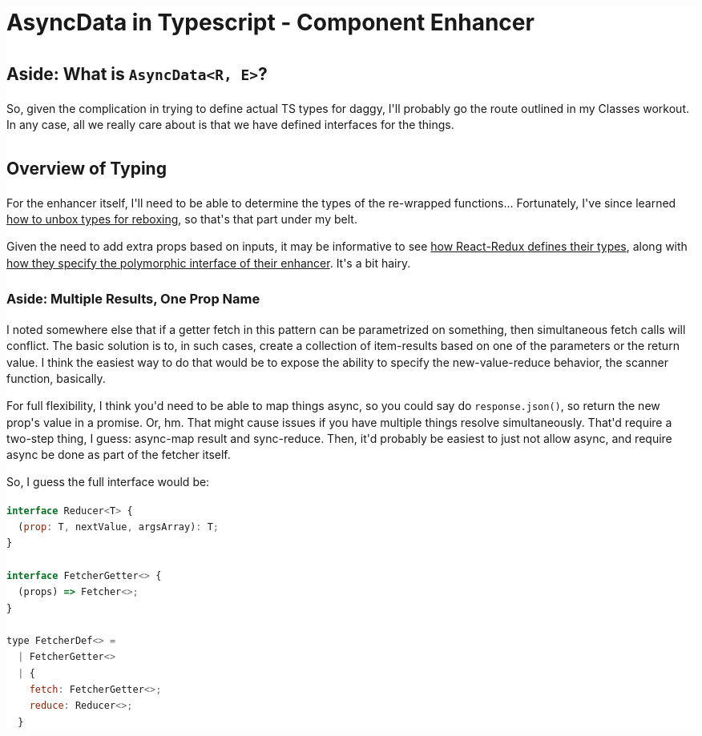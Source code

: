 AsyncData in Typescript - Component Enhancer
============================================



## Aside: What is `AsyncData<R, E>`?

So, given the complication in trying to define actual TS types for daggy, I'll probably go the route outlined in my Classes workout.  In any case, all we really care about is that we have defined interfaces for the things.



## Overview of Typing

For the enhancer itself, I'll need to be able to determine the types of the re-wrapped functions...  Fortunately, I've since learned [how to unbox types for reboxing](./Unboxing%20Types%20From%20Parametrized%20Boxes.md), so that's that part under my belt.

Given the need to add extra props based on inputs, it may be informative to see [how React-Redux defines their types](https://github.com/DefinitelyTyped/DefinitelyTyped/blob/master/types/react-redux/index.d.ts#L75), along with [how they specify the polymorphic interface of their enhancer](https://github.com/DefinitelyTyped/DefinitelyTyped/blob/master/types/react-redux/index.d.ts#L109).  It's a bit hairy.


### Aside: Multiple Results, One Prop Name

I noted somewhere else that if a getter fetch in this pattern can be parametrized on something, then simultaneous fetch calls will conflict.  The basic solution is to, in such cases, create a collection of item-results based on one of the parameters or the return value.  I think the easiest way to do that would be to expose the ability to specify the new-value-reduce behavior, the scanner function, basically.

For full flexibility, I think you'd need to be able to map things async, so you could say do `response.json()`, so return the new prop's value in a promise.  Or, hm.  That might cause issues if you have multiple things resolve simultaneously.  That'd require a two-step thing, I guess: async-map result and sync-reduce.  Then, it'd probably be easiest to just not allow async, and require async be done as part of the fetcher itself.

So, I guess the full interface would be:

```js
interface Reducer<T> {
  (prop: T, nextValue, argsArray): T;
}

interface FetcherGetter<> {
  (props) => Fetcher<>;
}

type FetcherDef<> =
  | FetcherGetter<>
  | {
    fetch: FetcherGetter<>;
    reduce: Reducer<>;
  }
```
